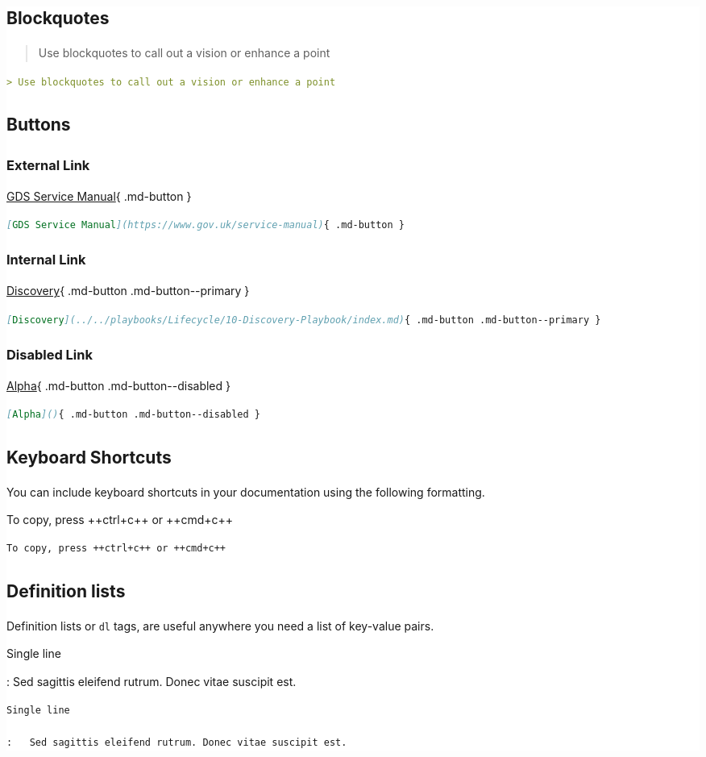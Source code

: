 ## Blockquotes

> Use blockquotes to call out a vision or enhance a point

```markdown
> Use blockquotes to call out a vision or enhance a point
```

## Buttons

### External Link

[GDS Service Manual](https://www.gov.uk/service-manual){ .md-button }

```markdown
[GDS Service Manual](https://www.gov.uk/service-manual){ .md-button }
```

### Internal Link

[Discovery](../../playbooks/Lifecycle/10-Discovery-Playbook/index.md){ .md-button .md-button--primary }

```markdown
[Discovery](../../playbooks/Lifecycle/10-Discovery-Playbook/index.md){ .md-button .md-button--primary }
```

### Disabled Link

[Alpha](){ .md-button .md-button--disabled }

```markdown
[Alpha](){ .md-button .md-button--disabled }
```


## Keyboard Shortcuts

You can include keyboard shortcuts in your documentation using the following formatting.

To copy, press ++ctrl+c++ or ++cmd+c++

```
To copy, press ++ctrl+c++ or ++cmd+c++
```

## Definition lists

Definition lists or `dl` tags, are useful anywhere you need a list of key-value pairs.

Single line

:   Sed sagittis eleifend rutrum. Donec vitae suscipit est.

```markdown
Single line

:   Sed sagittis eleifend rutrum. Donec vitae suscipit est.
```
